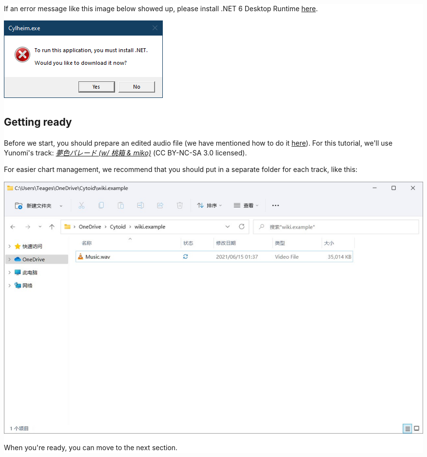 
If an error message like this image below showed up, please install .NET 6 Desktop Runtime [here](https://dotnet.microsoft.com/download/dotnet/6.0).

![.NET not installed error](./_sources_cylheim.md/dotnet_error.png)

## Getting ready

Before we start, you should prepare an edited audio file (we have mentioned how to do it [here](../audio.md)). For this tutorial, we'll use Yunomi\'s track: [*夢色パレード (w/ 桃箱 & miko)*](https://iamyunomi.bandcamp.com/track/w-miko-6) (CC BY-NC-SA 3.0 licensed).

For easier chart management, we recommend that you should put in a separate folder for each track, like this:

![Chart management](./_sources_cylheim.md/folder1.jpg)

When you're ready, you can move to the next section.
